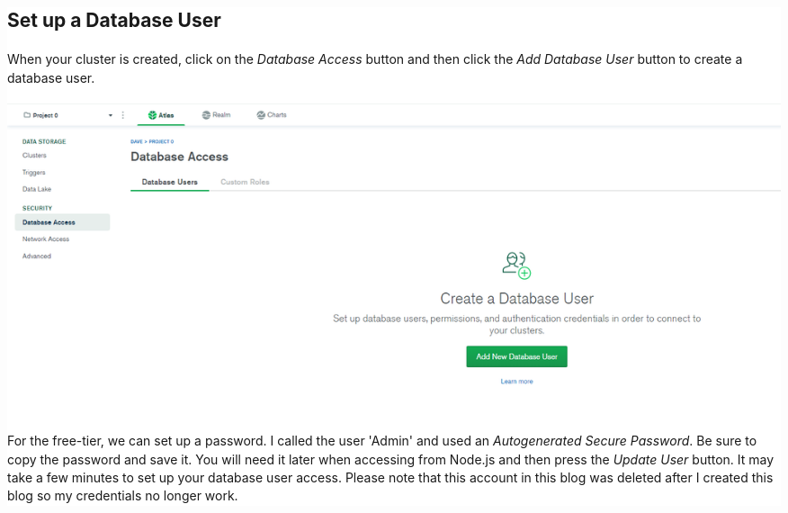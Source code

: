 ## Set up a Database User

When your cluster is created, click on the *Database Access* button and then click the *Add Database User* button to create a database user.

<img src="/images/blog/mongodb-atlas-node/database-user1.png">

For the free-tier, we can set up a password.  I called the user 'Admin' and used an *Autogenerated Secure Password*.  Be sure to copy the password and save it. You will need it later when accessing from Node.js and then press the *Update User* button.  It may take a few minutes to set up your database user access. Please note that this account in this blog was deleted after I created this blog so my credentials no longer work.
